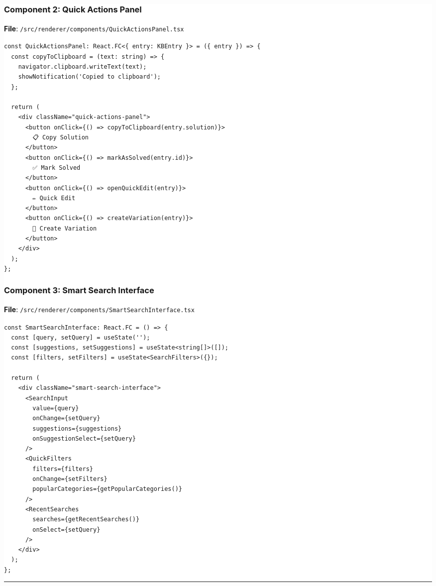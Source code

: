### Component 2: Quick Actions Panel
**File**: `/src/renderer/components/QuickActionsPanel.tsx`

```tsx
const QuickActionsPanel: React.FC<{ entry: KBEntry }> = ({ entry }) => {
  const copyToClipboard = (text: string) => {
    navigator.clipboard.writeText(text);
    showNotification('Copied to clipboard');
  };

  return (
    <div className="quick-actions-panel">
      <button onClick={() => copyToClipboard(entry.solution)}>
        📋 Copy Solution
      </button>
      <button onClick={() => markAsSolved(entry.id)}>
        ✅ Mark Solved
      </button>
      <button onClick={() => openQuickEdit(entry)}>
        ✏️ Quick Edit
      </button>
      <button onClick={() => createVariation(entry)}>
        🔄 Create Variation
      </button>
    </div>
  );
};
```

### Component 3: Smart Search Interface
**File**: `/src/renderer/components/SmartSearchInterface.tsx`

```tsx
const SmartSearchInterface: React.FC = () => {
  const [query, setQuery] = useState('');
  const [suggestions, setSuggestions] = useState<string[]>([]);
  const [filters, setFilters] = useState<SearchFilters>({});

  return (
    <div className="smart-search-interface">
      <SearchInput
        value={query}
        onChange={setQuery}
        suggestions={suggestions}
        onSuggestionSelect={setQuery}
      />
      <QuickFilters
        filters={filters}
        onChange={setFilters}
        popularCategories={getPopularCategories()}
      />
      <RecentSearches
        searches={getRecentSearches()}
        onSelect={setQuery}
      />
    </div>
  );
};
```

---